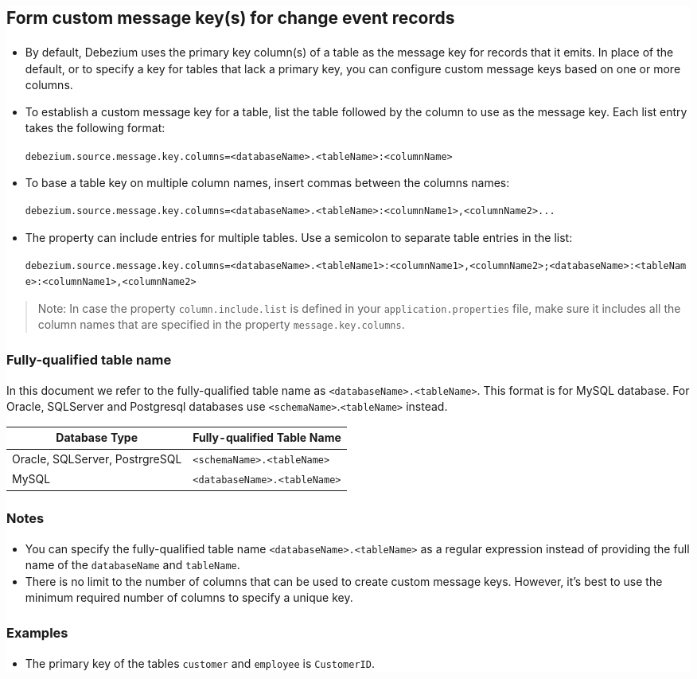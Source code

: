 ## Form custom message key(s) for change event records

- By default, Debezium uses the primary key column(s) of a table as the message key for records that it emits.
  In place of the default, or to specify a key for tables that lack a primary key, you can configure custom message keys based on one or more columns.

- To establish a custom message key for a table, list the table followed by the column to use as the message key.
  Each list entry takes the following format:

  ```properties
  debezium.source.message.key.columns=<databaseName>.<tableName>:<columnName>
  ```

- To base a table key on multiple column names, insert commas between the columns names:

  ```properties
  debezium.source.message.key.columns=<databaseName>.<tableName>:<columnName1>,<columnName2>...
  ```

- The property can include entries for multiple tables. Use a semicolon to separate table entries in the list:

  ```properties
  debezium.source.message.key.columns=<databaseName>.<tableName1>:<columnName1>,<columnName2>;<databaseName>:<tableName>:<columnName1>,<columnName2>
  ```

> Note: In case the property `column.include.list` is defined in your `application.properties` file, make sure it includes all the column names that are specified in the property `message.key.columns`.

### Fully-qualified table name

In this document we refer to the fully-qualified table name as `<databaseName>.<tableName>`. This format is for MySQL database. For Oracle, SQLServer and Postgresql databases use `<schemaName>`.`<tableName>` instead.

| Database Type                  | Fully-qualified Table Name   |
| ------------------------------ | ---------------------------- |
| Oracle, SQLServer, PostrgreSQL | `<schemaName>.<tableName>`   |
| MySQL                          | `<databaseName>.<tableName>` |

### Notes

- You can specify the fully-qualified table name `<databaseName>.<tableName>` as a regular expression instead of providing the full name of the `databaseName` and `tableName`.
- There is no limit to the number of columns that can be used to create custom message keys. However, it’s best to use the minimum required number of columns to specify a unique key.

### Examples

- The primary key of the tables `customer` and `employee` is `CustomerID`.
